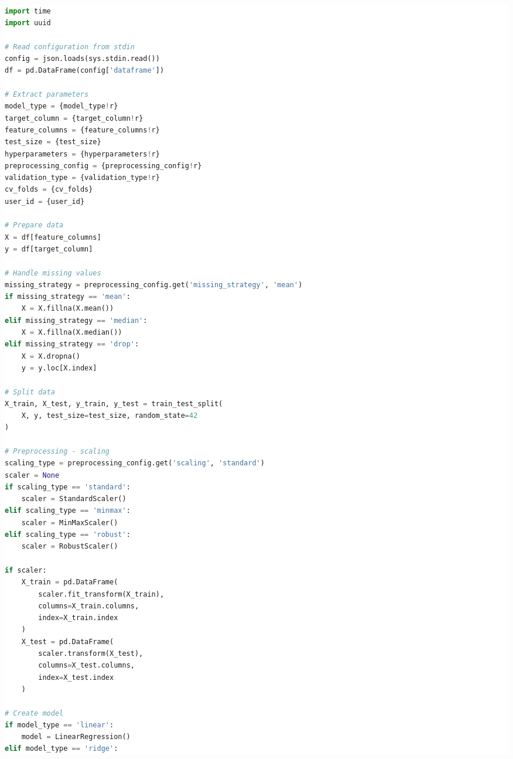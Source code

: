```python
import time
import uuid

# Read configuration from stdin
config = json.loads(sys.stdin.read())
df = pd.DataFrame(config['dataframe'])

# Extract parameters
model_type = {model_type!r}
target_column = {target_column!r}
feature_columns = {feature_columns!r}
test_size = {test_size}
hyperparameters = {hyperparameters!r}
preprocessing_config = {preprocessing_config!r}
validation_type = {validation_type!r}
cv_folds = {cv_folds}
user_id = {user_id}

# Prepare data
X = df[feature_columns]
y = df[target_column]

# Handle missing values
missing_strategy = preprocessing_config.get('missing_strategy', 'mean')
if missing_strategy == 'mean':
    X = X.fillna(X.mean())
elif missing_strategy == 'median':
    X = X.fillna(X.median())
elif missing_strategy == 'drop':
    X = X.dropna()
    y = y.loc[X.index]

# Split data
X_train, X_test, y_train, y_test = train_test_split(
    X, y, test_size=test_size, random_state=42
)

# Preprocessing - scaling
scaling_type = preprocessing_config.get('scaling', 'standard')
scaler = None
if scaling_type == 'standard':
    scaler = StandardScaler()
elif scaling_type == 'minmax':
    scaler = MinMaxScaler()
elif scaling_type == 'robust':
    scaler = RobustScaler()

if scaler:
    X_train = pd.DataFrame(
        scaler.fit_transform(X_train),
        columns=X_train.columns,
        index=X_train.index
    )
    X_test = pd.DataFrame(
        scaler.transform(X_test),
        columns=X_test.columns,
        index=X_test.index
    )

# Create model
if model_type == 'linear':
    model = LinearRegression()
elif model_type == 'ridge':
```